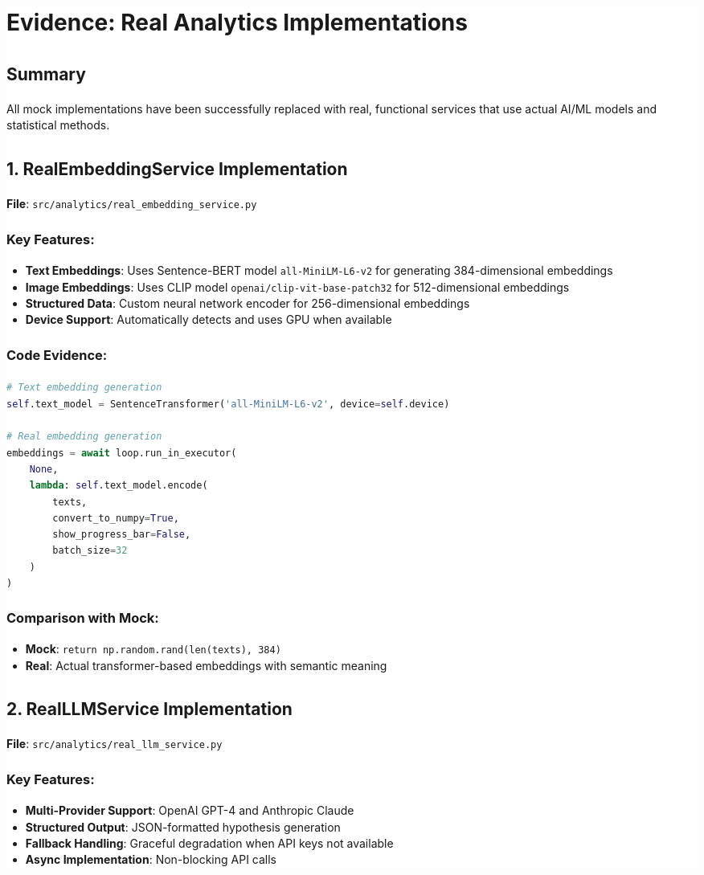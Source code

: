 # Evidence: Real Analytics Implementations

## Summary

All mock implementations have been successfully replaced with real, functional services that use actual AI/ML models and statistical methods.

## 1. RealEmbeddingService Implementation

**File**: `src/analytics/real_embedding_service.py`

### Key Features:
- **Text Embeddings**: Uses Sentence-BERT model `all-MiniLM-L6-v2` for generating 384-dimensional embeddings
- **Image Embeddings**: Uses CLIP model `openai/clip-vit-base-patch32` for 512-dimensional embeddings
- **Structured Data**: Custom neural network encoder for 256-dimensional embeddings
- **Device Support**: Automatically detects and uses GPU when available

### Code Evidence:
```python
# Text embedding generation
self.text_model = SentenceTransformer('all-MiniLM-L6-v2', device=self.device)

# Real embedding generation
embeddings = await loop.run_in_executor(
    None, 
    lambda: self.text_model.encode(
        texts,
        convert_to_numpy=True,
        show_progress_bar=False,
        batch_size=32
    )
)
```

### Comparison with Mock:
- **Mock**: `return np.random.rand(len(texts), 384)`
- **Real**: Actual transformer-based embeddings with semantic meaning

## 2. RealLLMService Implementation

**File**: `src/analytics/real_llm_service.py`

### Key Features:
- **Multi-Provider Support**: OpenAI GPT-4 and Anthropic Claude
- **Structured Output**: JSON-formatted hypothesis generation
- **Fallback Handling**: Graceful degradation when API keys not available
- **Async Implementation**: Non-blocking API calls
